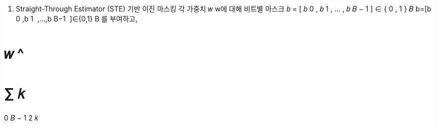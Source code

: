 1. Straight-Through Estimator (STE) 기반 이진 마스킹
각 가중치 
𝑤
w에 대해 비트별 마스크 
𝑏
=
[
𝑏
0
,
𝑏
1
,
…
,
𝑏
𝐵
−
1
]
∈
{
0
,
1
}
𝐵
b=[b 
0
​
 ,b 
1
​
 ,…,b 
B−1
​
 ]∈{0,1} 
B
  를 부여하고,

𝑤
^
=
∑
𝑘
=
0
𝐵
−
1
2
𝑘
 